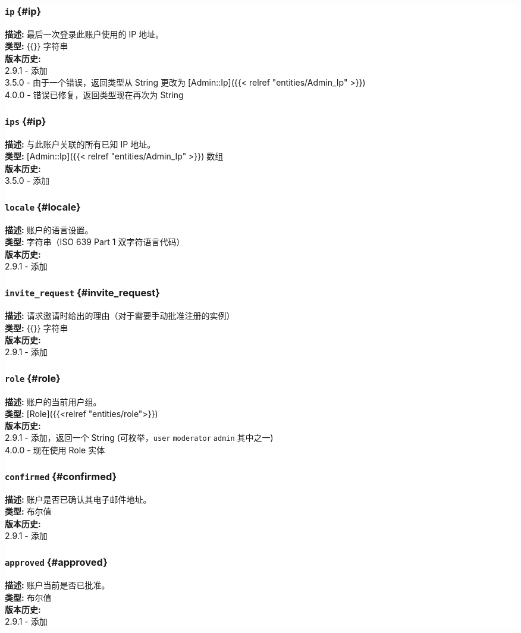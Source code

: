 ### `ip` {#ip}

**描述:** 最后一次登录此账户使用的 IP 地址。\
**类型:** {{<nullable>}} 字符串\
**版本历史:**\
2.9.1 - 添加\
3.5.0 - 由于一个错误，返回类型从 String 更改为 [Admin::Ip]({{< relref "entities/Admin_Ip" >}})\
4.0.0 - 错误已修复，返回类型现在再次为 String

### `ips` {#ip}

**描述:** 与此账户关联的所有已知 IP 地址。\
**类型:** [Admin::Ip]({{< relref "entities/Admin_Ip" >}}) 数组\
**版本历史:**\
3.5.0 - 添加

### `locale` {#locale}

**描述:** 账户的语言设置。\
**类型:** 字符串（ISO 639 Part 1 双字符语言代码）\
**版本历史:**\
2.9.1 - 添加

### `invite_request` {#invite_request}

**描述:** 请求邀请时给出的理由（对于需要手动批准注册的实例）\
**类型:** {{<nullable>}} 字符串\
**版本历史:**\
2.9.1 - 添加

### `role` {#role}

**描述:** 账户的当前用户组。\
**类型:** [Role]({{<relref "entities/role">}})\
**版本历史:**\
2.9.1 - 添加，返回一个 String (可枚举，`user` `moderator` `admin` 其中之一)\
4.0.0 - 现在使用 Role 实体

### `confirmed` {#confirmed}

**描述:** 账户是否已确认其电子邮件地址。\
**类型:** 布尔值\
**版本历史:**\
2.9.1 - 添加

### `approved` {#approved}

**描述:** 账户当前是否已批准。\
**类型:** 布尔值\
**版本历史:**\
2.9.1 - 添加
